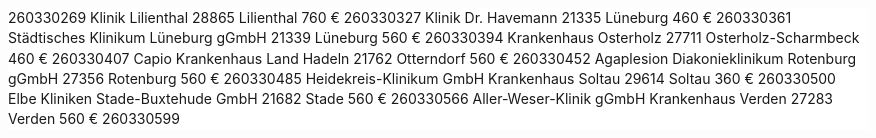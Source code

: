 <td style="text-align: center;">260330269</td>
<td style="text-align: left;">Klinik Lilienthal</td>
<td style="text-align: center;">28865</td>
<td style="text-align: left;">Lilienthal</td>
<td style="text-align: center;">760 €</td>
</tr>
<tr class="even">
<td style="text-align: center;">260330327</td>
<td style="text-align: left;">Klinik Dr. Havemann</td>
<td style="text-align: center;">21335</td>
<td style="text-align: left;">Lüneburg</td>
<td style="text-align: center;">460 €</td>
</tr>
<tr class="odd">
<td style="text-align: center;">260330361</td>
<td style="text-align: left;">Städtisches Klinikum Lüneburg gGmbH</td>
<td style="text-align: center;">21339</td>
<td style="text-align: left;">Lüneburg</td>
<td style="text-align: center;">560 €</td>
</tr>
<tr class="even">
<td style="text-align: center;">260330394</td>
<td style="text-align: left;">Krankenhaus Osterholz</td>
<td style="text-align: center;">27711</td>
<td style="text-align: left;">Osterholz-Scharmbeck</td>
<td style="text-align: center;">460 €</td>
</tr>
<tr class="odd">
<td style="text-align: center;">260330407</td>
<td style="text-align: left;">Capio Krankenhaus Land Hadeln</td>
<td style="text-align: center;">21762</td>
<td style="text-align: left;">Otterndorf</td>
<td style="text-align: center;">560 €</td>
</tr>
<tr class="even">
<td style="text-align: center;">260330452</td>
<td style="text-align: left;">Agaplesion Diakonieklinikum Rotenburg gGmbH</td>
<td style="text-align: center;">27356</td>
<td style="text-align: left;">Rotenburg</td>
<td style="text-align: center;">560 €</td>
</tr>
<tr class="odd">
<td style="text-align: center;">260330485</td>
<td style="text-align: left;">Heidekreis-Klinikum GmbH Krankenhaus Soltau</td>
<td style="text-align: center;">29614</td>
<td style="text-align: left;">Soltau</td>
<td style="text-align: center;">360 €</td>
</tr>
<tr class="even">
<td style="text-align: center;">260330500</td>
<td style="text-align: left;">Elbe Kliniken Stade-Buxtehude GmbH</td>
<td style="text-align: center;">21682</td>
<td style="text-align: left;">Stade</td>
<td style="text-align: center;">560 €</td>
</tr>
<tr class="odd">
<td style="text-align: center;">260330566</td>
<td style="text-align: left;">Aller-Weser-Klinik gGmbH Krankenhaus Verden</td>
<td style="text-align: center;">27283</td>
<td style="text-align: left;">Verden</td>
<td style="text-align: center;">560 €</td>
</tr>
<tr class="even">
<td style="text-align: center;">260330599</td>